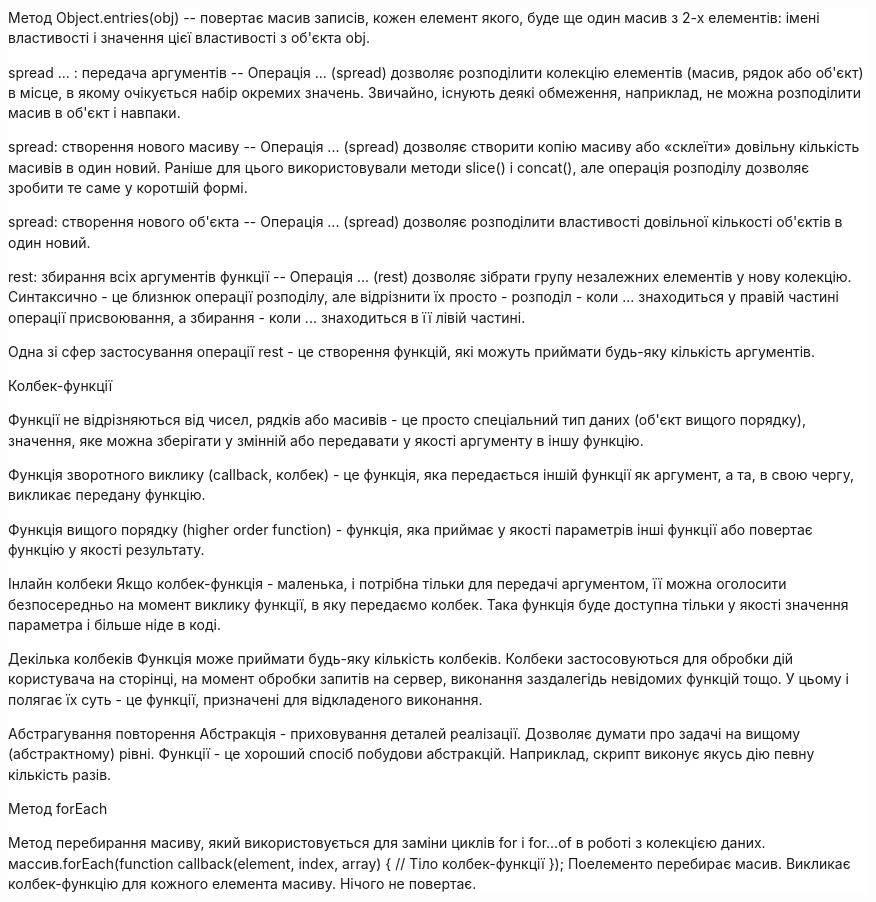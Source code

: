 Метод Object.entries(obj) -- повертає масив записів, кожен елемент якого, буде
ще один масив з 2-х елементів: імені властивості і значення цієї властивості з
об'єкта obj.

spread ... : передача аргументів -- Операція ... (spread) дозволяє розподілити
колекцію елементів (масив, рядок або об'єкт) в місце, в якому очікується набір
окремих значень. Звичайно, існують деякі обмеження, наприклад, не можна
розподілити масив в об'єкт і навпаки.

spread: створення нового масиву -- Операція ... (spread) дозволяє створити копію
масиву або «склеїти» довільну кількість масивів в один новий. Раніше для цього
використовували методи slice() і concat(), але операція розподілу дозволяє
зробити те саме у коротшій формі.

spread: створення нового об'єкта -- Операція ... (spread) дозволяє розподілити
властивості довільної кількості об'єктів в один новий.

rest: збирання всіх аргументів функції -- Операція ... (rest) дозволяє зібрати
групу незалежних елементів у нову колекцію. Синтаксично - це близнюк операції
розподілу, але відрізнити їх просто - розподіл - коли ... знаходиться у правій
частині операції присвоювання, а збирання - коли ... знаходиться в її лівій
частині.

Одна зі сфер застосування операції rest - це створення функцій, які можуть
приймати будь-яку кількість аргументів.

Колбек-функції

Функції не відрізняються від чисел, рядків або масивів - це просто спеціальний
тип даних (об'єкт вищого порядку), значення, яке можна зберігати у змінній або
передавати у якості аргументу в іншу функцію.

Функція зворотного виклику (callback, колбек) - це функція, яка передається
іншій функції як аргумент, а та, в свою чергу, викликає передану функцію.

Функція вищого порядку (higher order function) - функція, яка приймає у якості
параметрів інші функції або повертає функцію у якості результату.

Інлайн колбеки Якщо колбек-функція - маленька, і потрібна тільки для передачі
аргументом, її можна оголосити безпосередньо на момент виклику функції, в яку
передаємо колбек. Така функція буде доступна тільки у якості значення параметра
і більше ніде в коді.

Декілька колбеків Функція може приймати будь-яку кількість колбеків. Колбеки
застосовуються для обробки дій користувача на сторінці, на момент обробки
запитів на сервер, виконання заздалегідь невідомих функцій тощо. У цьому і
полягає їх суть - це функції, призначені для відкладеного виконання.

Абстрагування повторення Абстракція - приховування деталей реалізації. Дозволяє
думати про задачі на вищому (абстрактному) рівні. Функції - це хороший спосіб
побудови абстракцій. Наприклад, скрипт виконує якусь дію певну кількість разів.

Метод forEach

Метод перебирання масиву, який використовується для заміни циклів for і for...of
в роботі з колекцією даних. массив.forEach(function callback(element, index,
array) { // Тіло колбек-функції }); Поелементо перебирає масив. Викликає
колбек-функцію для кожного елемента масиву. Нічого не повертає.
